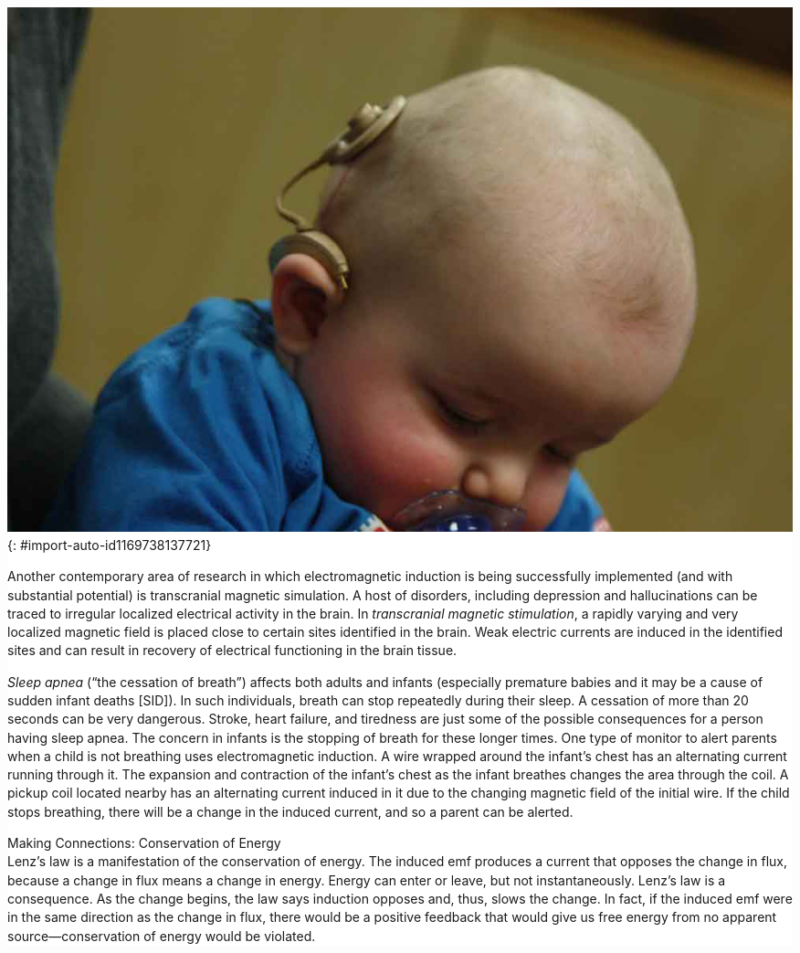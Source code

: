 ![Photograph of a baby with a device attached on its lower part of the head, just above the right ear.](../resources/Figure_24_02_03.jpg "Electromagnetic induction used in transmitting electric currents across mediums. The device on the baby&#x2019;s head induces an electrical current in a receiver secured in the bone beneath the skin. (credit: Bjorn Knetsch)"){: #import-auto-id1169738137721}

Another contemporary area of research in which electromagnetic induction is being successfully implemented (and with substantial potential) is transcranial magnetic simulation. A host of disorders, including depression and hallucinations can be traced to irregular localized electrical activity in the brain. In *transcranial magnetic stimulation*, a rapidly varying and very localized magnetic field is placed close to certain sites identified in the brain. Weak electric currents are induced in the identified sites and can result in recovery of electrical functioning in the brain tissue.

*Sleep apnea* (“the cessation of breath”) affects both adults and infants (especially premature babies and it may be a cause of sudden infant deaths \[SID\]). In such individuals, breath can stop repeatedly during their sleep. A cessation of more than 20 seconds can be very dangerous. Stroke, heart failure, and tiredness are just some of the possible consequences for a person having sleep apnea. The concern in infants is the stopping of breath for these longer times. One type of monitor to alert parents when a child is not breathing uses electromagnetic induction. A wire wrapped around the infant’s chest has an alternating current running through it. The expansion and contraction of the infant’s chest as the infant breathes changes the area through the coil. A pickup coil located nearby has an alternating current induced in it due to the changing magnetic field of the initial wire. If the child stops breathing, there will be a change in the induced current, and so a parent can be alerted.

<div data-type="note" class="note" data-has-label="true" data-label="" markdown="1">
<div data-type="title" class="title">
Making Connections: Conservation of Energy
</div>
Lenz’s law is a manifestation of the conservation of energy. The induced emf produces a current that opposes the change in flux, because a change in flux means a change in energy. Energy can enter or leave, but not instantaneously. Lenz’s law is a consequence. As the change begins, the law says induction opposes and, thus, slows the change. In fact, if the induced emf were in the same direction as the change in flux, there would be a positive feedback that would give us free energy from no apparent source—conservation of energy would be violated.
